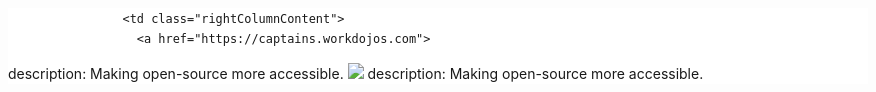                     <td class="rightColumnContent">
                      <a href="https://captains.workdojos.com">
description: Making open-source more accessible.
                        <img src="/uploads/randomdojo.png" class="columnImage" />
                    </td>
            </table>
        </td>
    </tr>
description: Making open-source more accessible.
</table>